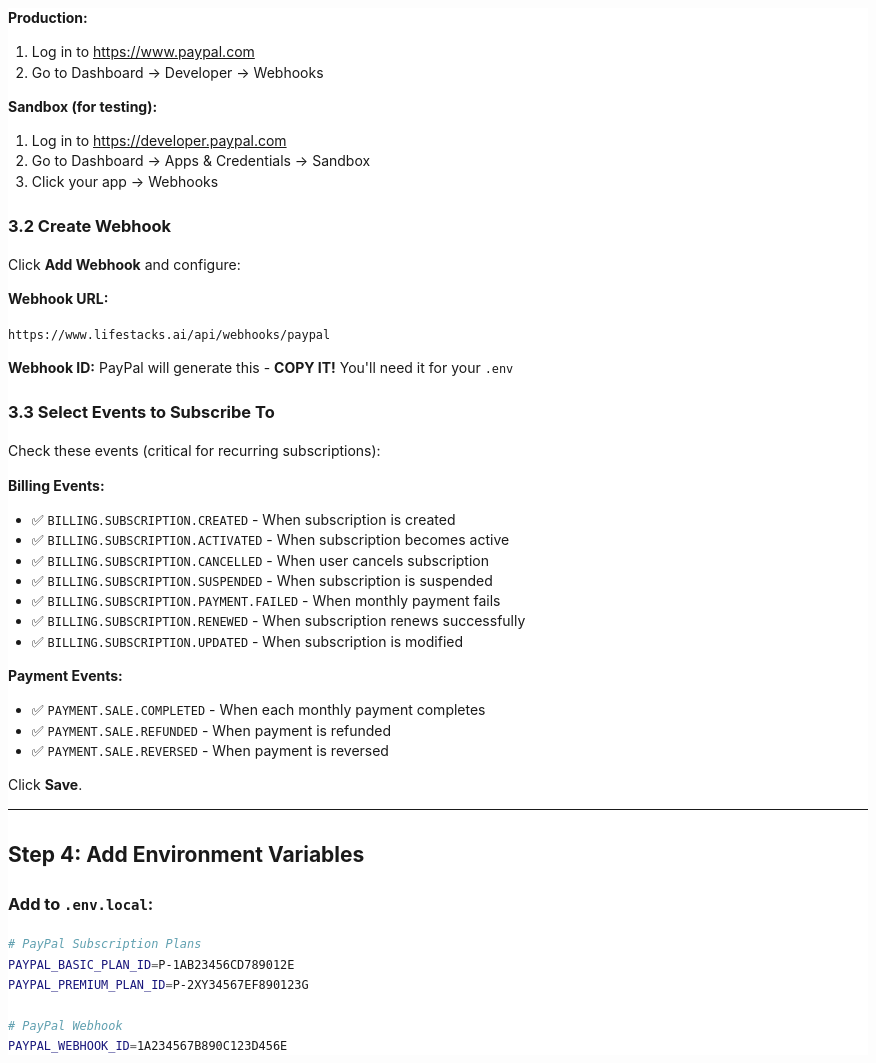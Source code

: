 **Production:**
1. Log in to https://www.paypal.com
2. Go to Dashboard → Developer → Webhooks

**Sandbox (for testing):**
1. Log in to https://developer.paypal.com
2. Go to Dashboard → Apps & Credentials → Sandbox
3. Click your app → Webhooks

### 3.2 Create Webhook

Click **Add Webhook** and configure:

**Webhook URL:**
```
https://www.lifestacks.ai/api/webhooks/paypal
```

**Webhook ID:** PayPal will generate this - **COPY IT!** You'll need it for your `.env`

### 3.3 Select Events to Subscribe To

Check these events (critical for recurring subscriptions):

**Billing Events:**
- ✅ `BILLING.SUBSCRIPTION.CREATED` - When subscription is created
- ✅ `BILLING.SUBSCRIPTION.ACTIVATED` - When subscription becomes active
- ✅ `BILLING.SUBSCRIPTION.CANCELLED` - When user cancels subscription
- ✅ `BILLING.SUBSCRIPTION.SUSPENDED` - When subscription is suspended
- ✅ `BILLING.SUBSCRIPTION.PAYMENT.FAILED` - When monthly payment fails
- ✅ `BILLING.SUBSCRIPTION.RENEWED` - When subscription renews successfully
- ✅ `BILLING.SUBSCRIPTION.UPDATED` - When subscription is modified

**Payment Events:**
- ✅ `PAYMENT.SALE.COMPLETED` - When each monthly payment completes
- ✅ `PAYMENT.SALE.REFUNDED` - When payment is refunded
- ✅ `PAYMENT.SALE.REVERSED` - When payment is reversed

Click **Save**.

---

## Step 4: Add Environment Variables

### Add to `.env.local`:

```bash
# PayPal Subscription Plans
PAYPAL_BASIC_PLAN_ID=P-1AB23456CD789012E
PAYPAL_PREMIUM_PLAN_ID=P-2XY34567EF890123G

# PayPal Webhook
PAYPAL_WEBHOOK_ID=1A234567B890C123D456E
```
